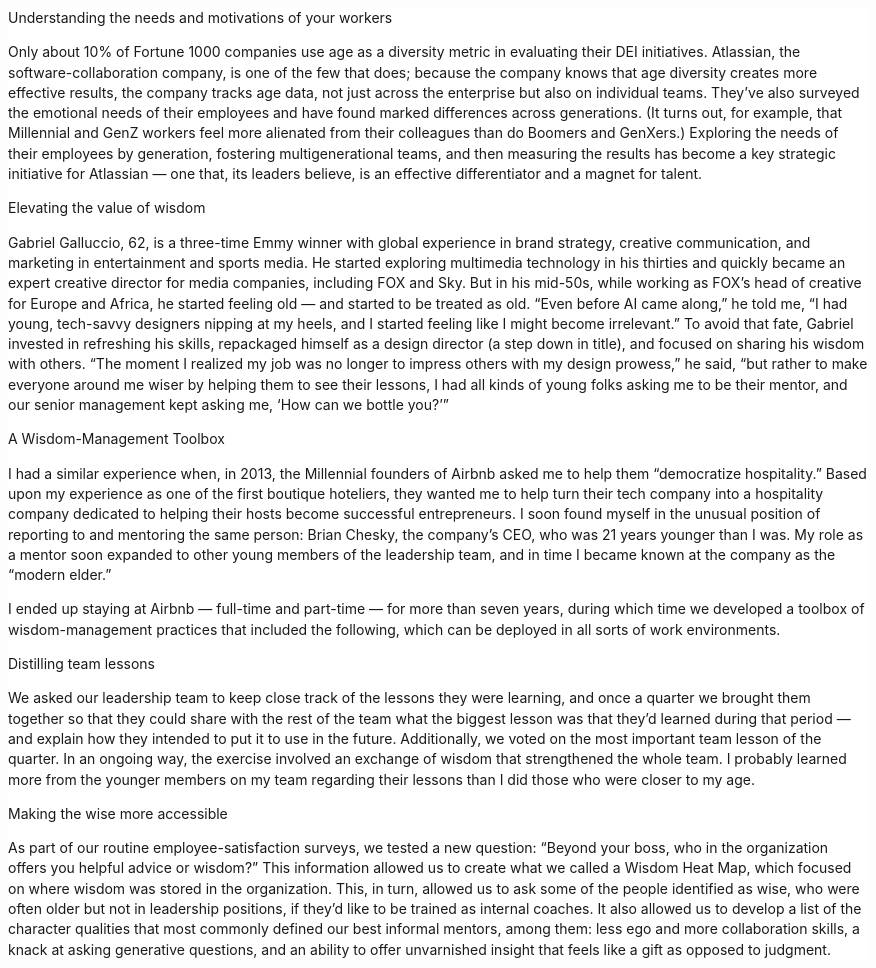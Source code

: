Understanding the needs and motivations of your workers

Only about 10% of Fortune 1000 companies use age as a diversity metric in evaluating their DEI initiatives. Atlassian, the software-collaboration company, is one of the few that does; because the company knows that age diversity creates more effective results, the company tracks age data, not just across the enterprise but also on individual teams. They’ve also surveyed the emotional needs of their employees and have found marked differences across generations. (It turns out, for example, that Millennial and GenZ workers feel more alienated from their colleagues than do Boomers and GenXers.) Exploring the needs of their employees by generation, fostering multigenerational teams, and then measuring the results has become a key strategic initiative for Atlassian — one that, its leaders believe, is an effective differentiator and a magnet for talent.

Elevating the value of wisdom

Gabriel Galluccio, 62, is a three-time Emmy winner with global experience in brand strategy, creative communication, and marketing in entertainment and sports media. He started exploring multimedia technology in his thirties and quickly became an expert creative director for media companies, including FOX and Sky. But in his mid-50s, while working as FOX’s head of creative for Europe and Africa, he started feeling old — and started to be treated as old. “Even before AI came along,” he told me, “I had young, tech-savvy designers nipping at my heels, and I started feeling like I might become irrelevant.” To avoid that fate, Gabriel invested in refreshing his skills, repackaged himself as a design director (a step down in title), and focused on sharing his wisdom with others. “The moment I realized my job was no longer to impress others with my design prowess,” he said, “but rather to make everyone around me wiser by helping them to see their lessons, I had all kinds of young folks asking me to be their mentor, and our senior management kept asking me, ‘How can we bottle you?’”

A Wisdom-Management Toolbox

I had a similar experience when, in 2013, the Millennial founders of Airbnb asked me to help them “democratize hospitality.” Based upon my experience as one of the first boutique hoteliers, they wanted me to help turn their tech company into a hospitality company dedicated to helping their hosts become successful entrepreneurs. I soon found myself in the unusual position of reporting to and mentoring the same person: Brian Chesky, the company’s CEO, who was 21 years younger than I was. My role as a mentor soon expanded to other young members of the leadership team, and in time I became known at the company as the “modern elder.”

I ended up staying at Airbnb — full-time and part-time — for more than seven years, during which time we developed a toolbox of wisdom-management practices that included the following, which can be deployed in all sorts of work environments.

Distilling team lessons

We asked our leadership team to keep close track of the lessons they were learning, and once a quarter we brought them together so that they could share with the rest of the team what the biggest lesson was that they’d learned during that period — and explain how they intended to put it to use in the future. Additionally, we voted on the most important team lesson of the quarter. In an ongoing way, the exercise involved an exchange of wisdom that strengthened the whole team. I probably learned more from the younger members on my team regarding their lessons than I did those who were closer to my age.

Making the wise more accessible

As part of our routine employee-satisfaction surveys, we tested a new question: “Beyond your boss, who in the organization offers you helpful advice or wisdom?” This information allowed us to create what we called a Wisdom Heat Map, which focused on where wisdom was stored in the organization. This, in turn, allowed us to ask some of the people identified as wise, who were often older but not in leadership positions, if they’d like to be trained as internal coaches. It also allowed us to develop a list of the character qualities that most commonly defined our best informal mentors, among them: less ego and more collaboration skills, a knack at asking generative questions, and an ability to offer unvarnished insight that feels like a gift as opposed to judgment.
